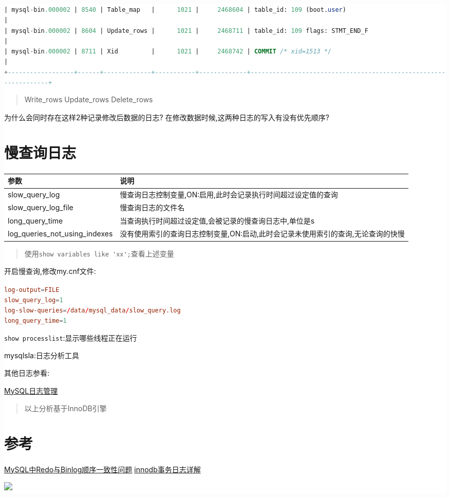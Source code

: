 ```sql
| mysql-bin.000002 | 8540 | Table_map   |      1021 |     2468604 | table_id: 109 (boot.user)                                       |
| mysql-bin.000002 | 8604 | Update_rows |      1021 |     2468711 | table_id: 109 flags: STMT_END_F                                 |
| mysql-bin.000002 | 8711 | Xid         |      1021 |     2468742 | COMMIT /* xid=1513 */                                           |
+------------------+------+-------------+-----------+-------------+-----------------------------------------------------------------+
```
> Write_rows Update_rows Delete_rows


为什么会同时存在这样2种记录修改后数据的日志?
在修改数据时候,这两种日志的写入有没有优先顺序?

# 慢查询日志

|参数|说明|
|:---|:---|
|slow_query_log|慢查询日志控制变量,ON:启用,此时会记录执行时间超过设定值的查询|
|slow_query_log_file|慢查询日志的文件名|
|long_query_time|当查询执行时间超过设定值,会被记录的慢查询日志中,单位是s|
|log_queries_not_using_indexes|没有使用索引的查询日志控制变量,ON:启动,此时会记录未使用索引的查询,无论查询的快慢|

> 使用`show variables like 'xx';`查看上述变量

开启慢查询,修改my.cnf文件:
```conf
log-output=FILE
slow_query_log=1
log-slow-queries=/data/mysql_data/slow_query.log
long_query_time=1
```

`show processlist`:显示哪些线程正在运行


mysqlsla:日志分析工具


其他日志参看:

[MySQL日志管理](https://segmentfault.com/a/1190000003072237)

> 以上分析基于InnoDB引擎

# 参考

[MySQL中Redo与Binlog顺序一致性问题](http://www.ywnds.com/?p=7892)
[innodb事务日志详解](http://www.cnblogs.com/duanxz/p/3440414.html)


[![](https://static.segmentfault.com/v-5b1df2a7/global/img/creativecommons-cc.svg)](https://creativecommons.org/licenses/by-nc-nd/4.0/)